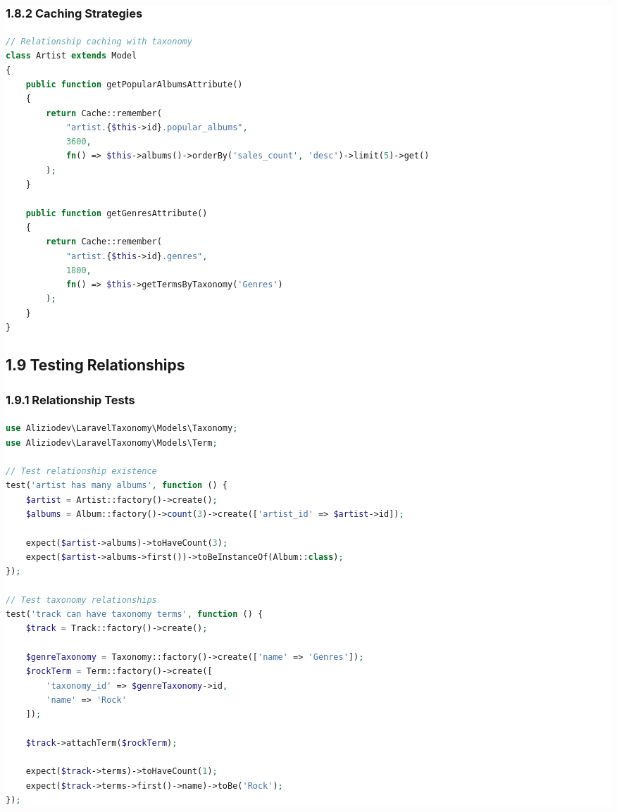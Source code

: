 ### 1.8.2 Caching Strategies

```php
// Relationship caching with taxonomy
class Artist extends Model
{
    public function getPopularAlbumsAttribute()
    {
        return Cache::remember(
            "artist.{$this->id}.popular_albums",
            3600,
            fn() => $this->albums()->orderBy('sales_count', 'desc')->limit(5)->get()
        );
    }

    public function getGenresAttribute()
    {
        return Cache::remember(
            "artist.{$this->id}.genres",
            1800,
            fn() => $this->getTermsByTaxonomy('Genres')
        );
    }
}
```

## 1.9 Testing Relationships

### 1.9.1 Relationship Tests

```php
use Aliziodev\LaravelTaxonomy\Models\Taxonomy;
use Aliziodev\LaravelTaxonomy\Models\Term;

// Test relationship existence
test('artist has many albums', function () {
    $artist = Artist::factory()->create();
    $albums = Album::factory()->count(3)->create(['artist_id' => $artist->id]);

    expect($artist->albums)->toHaveCount(3);
    expect($artist->albums->first())->toBeInstanceOf(Album::class);
});

// Test taxonomy relationships
test('track can have taxonomy terms', function () {
    $track = Track::factory()->create();

    $genreTaxonomy = Taxonomy::factory()->create(['name' => 'Genres']);
    $rockTerm = Term::factory()->create([
        'taxonomy_id' => $genreTaxonomy->id,
        'name' => 'Rock'
    ]);

    $track->attachTerm($rockTerm);

    expect($track->terms)->toHaveCount(1);
    expect($track->terms->first()->name)->toBe('Rock');
});
```
